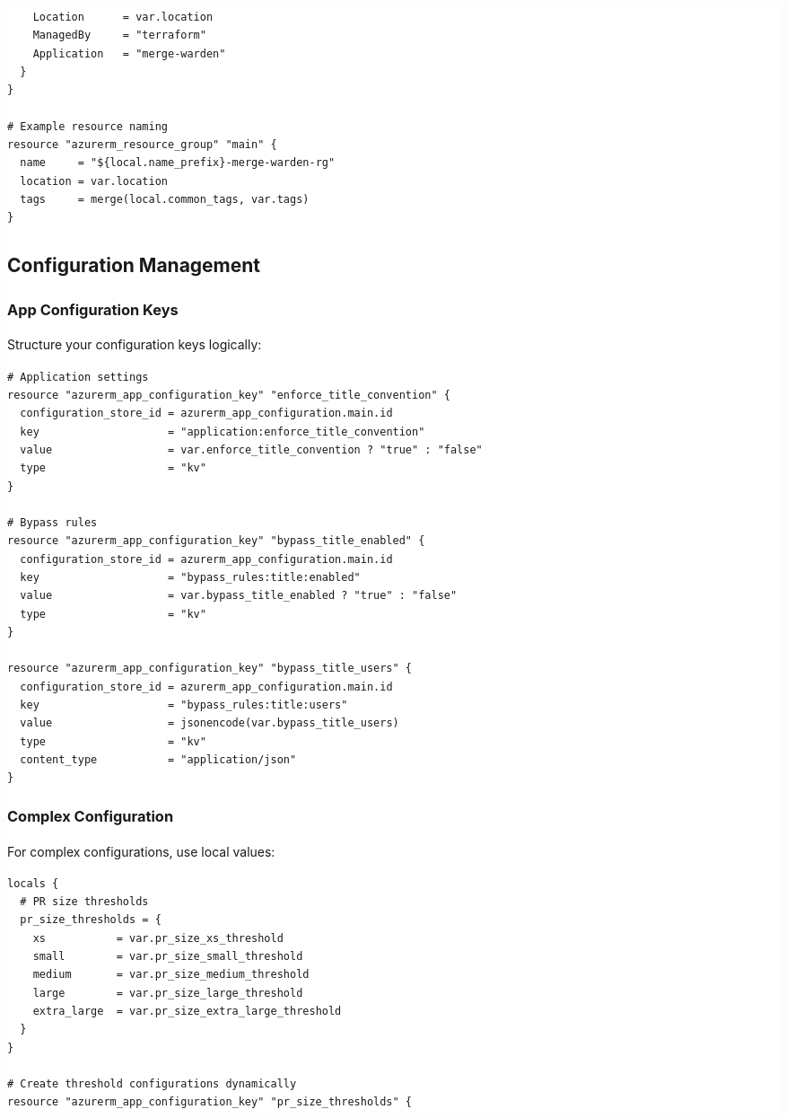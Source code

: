 ```hcl
    Location      = var.location
    ManagedBy     = "terraform"
    Application   = "merge-warden"
  }
}

# Example resource naming
resource "azurerm_resource_group" "main" {
  name     = "${local.name_prefix}-merge-warden-rg"
  location = var.location
  tags     = merge(local.common_tags, var.tags)
}
```

## Configuration Management

### App Configuration Keys

Structure your configuration keys logically:

```hcl
# Application settings
resource "azurerm_app_configuration_key" "enforce_title_convention" {
  configuration_store_id = azurerm_app_configuration.main.id
  key                    = "application:enforce_title_convention"
  value                  = var.enforce_title_convention ? "true" : "false"
  type                   = "kv"
}

# Bypass rules
resource "azurerm_app_configuration_key" "bypass_title_enabled" {
  configuration_store_id = azurerm_app_configuration.main.id
  key                    = "bypass_rules:title:enabled"
  value                  = var.bypass_title_enabled ? "true" : "false"
  type                   = "kv"
}

resource "azurerm_app_configuration_key" "bypass_title_users" {
  configuration_store_id = azurerm_app_configuration.main.id
  key                    = "bypass_rules:title:users"
  value                  = jsonencode(var.bypass_title_users)
  type                   = "kv"
  content_type           = "application/json"
}
```

### Complex Configuration

For complex configurations, use local values:

```hcl
locals {
  # PR size thresholds
  pr_size_thresholds = {
    xs           = var.pr_size_xs_threshold
    small        = var.pr_size_small_threshold
    medium       = var.pr_size_medium_threshold
    large        = var.pr_size_large_threshold
    extra_large  = var.pr_size_extra_large_threshold
  }
}

# Create threshold configurations dynamically
resource "azurerm_app_configuration_key" "pr_size_thresholds" {
```